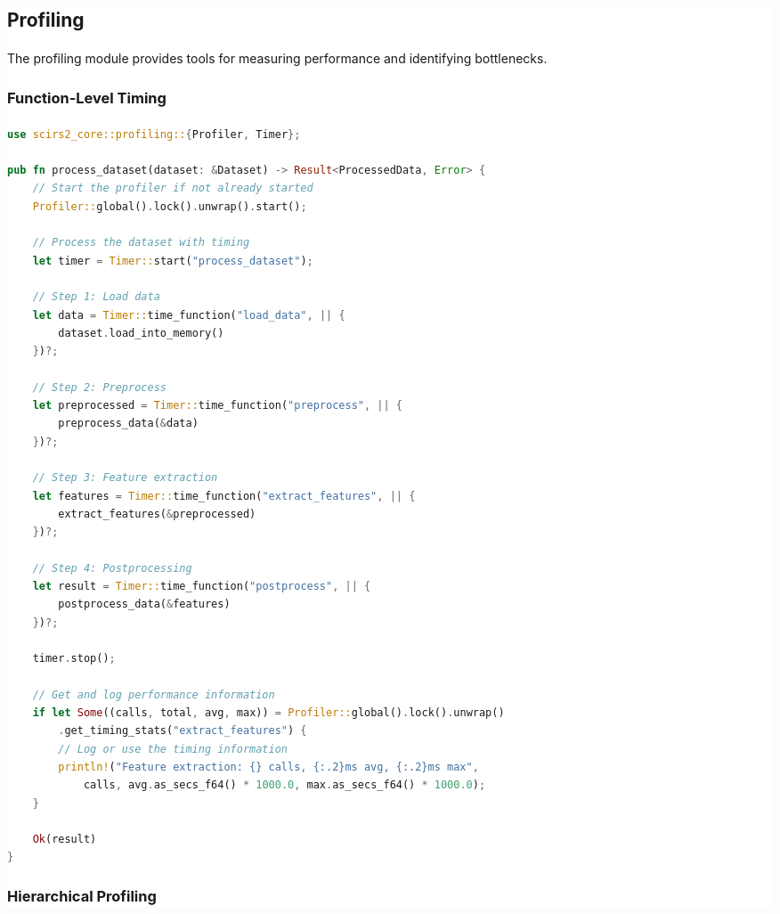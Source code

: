 ## Profiling

The profiling module provides tools for measuring performance and identifying bottlenecks.

### Function-Level Timing

```rust
use scirs2_core::profiling::{Profiler, Timer};

pub fn process_dataset(dataset: &Dataset) -> Result<ProcessedData, Error> {
    // Start the profiler if not already started
    Profiler::global().lock().unwrap().start();
    
    // Process the dataset with timing
    let timer = Timer::start("process_dataset");
    
    // Step 1: Load data
    let data = Timer::time_function("load_data", || {
        dataset.load_into_memory()
    })?;
    
    // Step 2: Preprocess
    let preprocessed = Timer::time_function("preprocess", || {
        preprocess_data(&data)
    })?;
    
    // Step 3: Feature extraction
    let features = Timer::time_function("extract_features", || {
        extract_features(&preprocessed)
    })?;
    
    // Step 4: Postprocessing
    let result = Timer::time_function("postprocess", || {
        postprocess_data(&features)
    })?;
    
    timer.stop();
    
    // Get and log performance information
    if let Some((calls, total, avg, max)) = Profiler::global().lock().unwrap()
        .get_timing_stats("extract_features") {
        // Log or use the timing information
        println!("Feature extraction: {} calls, {:.2}ms avg, {:.2}ms max",
            calls, avg.as_secs_f64() * 1000.0, max.as_secs_f64() * 1000.0);
    }
    
    Ok(result)
}
```

### Hierarchical Profiling

